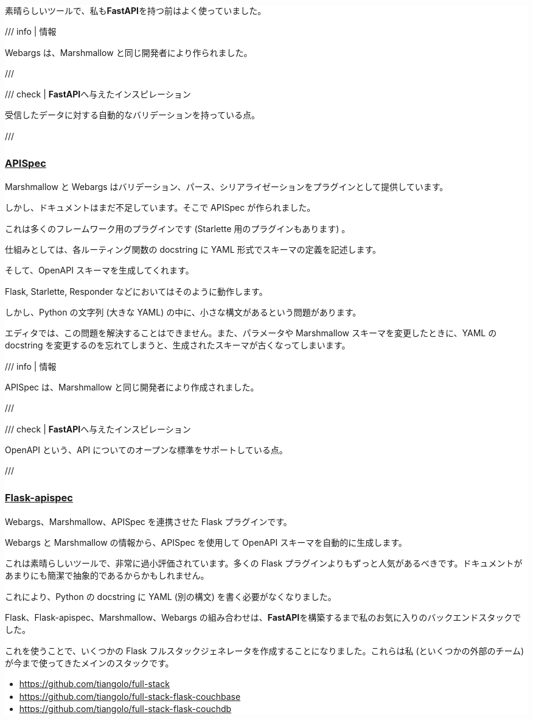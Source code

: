 素晴らしいツールで、私も**FastAPI**を持つ前はよく使っていました。

/// info | 情報

Webargs は、Marshmallow と同じ開発者により作られました。

///

/// check | **FastAPI**へ与えたインスピレーション

受信したデータに対する自動的なバリデーションを持っている点。

///

### <a href="https://apispec.readthedocs.io/en/stable/" class="external-link" target="_blank">APISpec</a>

Marshmallow と Webargs はバリデーション、パース、シリアライゼーションをプラグインとして提供しています。

しかし、ドキュメントはまだ不足しています。そこで APISpec が作られました。

これは多くのフレームワーク用のプラグインです (Starlette 用のプラグインもあります) 。

仕組みとしては、各ルーティング関数の docstring に YAML 形式でスキーマの定義を記述します。

そして、OpenAPI スキーマを生成してくれます。

Flask, Starlette, Responder などにおいてはそのように動作します。

しかし、Python の文字列 (大きな YAML) の中に、小さな構文があるという問題があります。

エディタでは、この問題を解決することはできません。また、パラメータや Marshmallow スキーマを変更したときに、YAML の docstring を変更するのを忘れてしまうと、生成されたスキーマが古くなってしまいます。

/// info | 情報

APISpec は、Marshmallow と同じ開発者により作成されました。

///

/// check | **FastAPI**へ与えたインスピレーション

OpenAPI という、API についてのオープンな標準をサポートしている点。

///

### <a href="https://flask-apispec.readthedocs.io/en/latest/" class="external-link" target="_blank">Flask-apispec</a>

Webargs、Marshmallow、APISpec を連携させた Flask プラグインです。

Webargs と Marshmallow の情報から、APISpec を使用して OpenAPI スキーマを自動的に生成します。

これは素晴らしいツールで、非常に過小評価されています。多くの Flask プラグインよりもずっと人気があるべきです。ドキュメントがあまりにも簡潔で抽象的であるからかもしれません。

これにより、Python の docstring に YAML (別の構文) を書く必要がなくなりました。

Flask、Flask-apispec、Marshmallow、Webargs の組み合わせは、**FastAPI**を構築するまで私のお気に入りのバックエンドスタックでした。

これを使うことで、いくつかの Flask フルスタックジェネレータを作成することになりました。これらは私 (といくつかの外部のチーム) が今まで使ってきたメインのスタックです。

- <a href="https://github.com/tiangolo/full-stack" class="external-link" target="_blank">https://github.com/tiangolo/full-stack</a>
- <a href="https://github.com/tiangolo/full-stack-flask-couchbase" class="external-link" target="_blank">https://github.com/tiangolo/full-stack-flask-couchbase</a>
- <a href="https://github.com/tiangolo/full-stack-flask-couchdb" class="external-link" target="_blank">https://github.com/tiangolo/full-stack-flask-couchdb</a>
